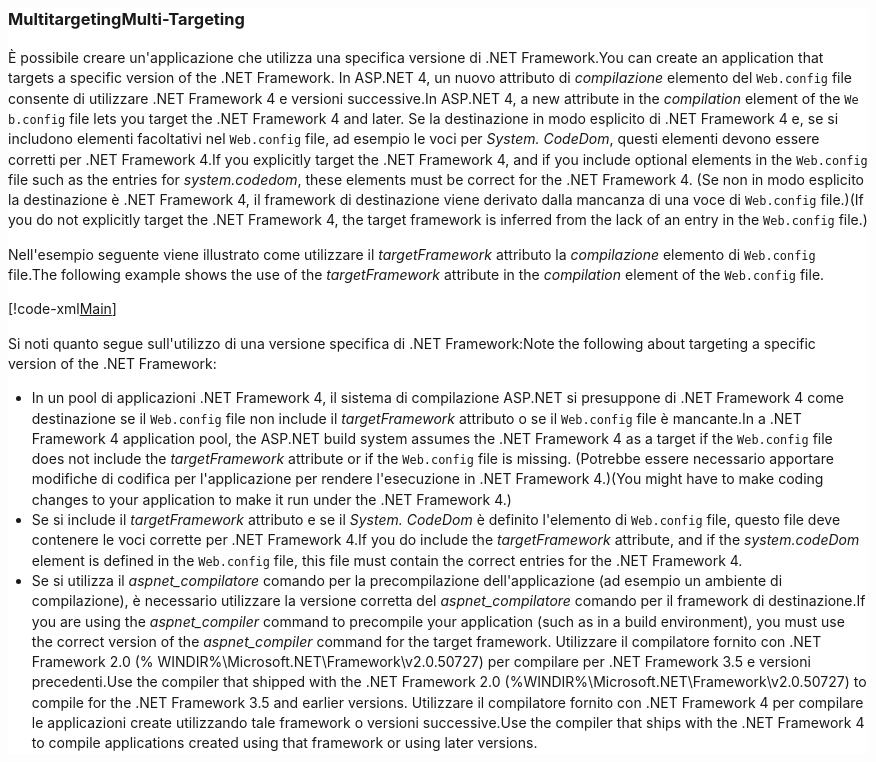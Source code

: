 <a id="0.2__Toc253429249"></a><a id="0.2__Toc243304623"></a>

### <a name="multi-targeting"></a><span data-ttu-id="a4c7e-290">Multitargeting</span><span class="sxs-lookup"><span data-stu-id="a4c7e-290">Multi-Targeting</span></span>

<span data-ttu-id="a4c7e-291">È possibile creare un'applicazione che utilizza una specifica versione di .NET Framework.</span><span class="sxs-lookup"><span data-stu-id="a4c7e-291">You can create an application that targets a specific version of the .NET Framework.</span></span> <span data-ttu-id="a4c7e-292">In ASP.NET 4, un nuovo attributo di *compilazione* elemento del `Web.config` file consente di utilizzare .NET Framework 4 e versioni successive.</span><span class="sxs-lookup"><span data-stu-id="a4c7e-292">In ASP.NET 4, a new attribute in the *compilation* element of the `Web.config` file lets you target the .NET Framework 4 and later.</span></span> <span data-ttu-id="a4c7e-293">Se la destinazione in modo esplicito di .NET Framework 4 e, se si includono elementi facoltativi nel `Web.config` file, ad esempio le voci per *System. CodeDom*, questi elementi devono essere corretti per .NET Framework 4.</span><span class="sxs-lookup"><span data-stu-id="a4c7e-293">If you explicitly target the .NET Framework 4, and if you include optional elements in the `Web.config` file such as the entries for *system.codedom*, these elements must be correct for the .NET Framework 4.</span></span> <span data-ttu-id="a4c7e-294">(Se non in modo esplicito la destinazione è .NET Framework 4, il framework di destinazione viene derivato dalla mancanza di una voce di `Web.config` file.)</span><span class="sxs-lookup"><span data-stu-id="a4c7e-294">(If you do not explicitly target the .NET Framework 4, the target framework is inferred from the lack of an entry in the `Web.config` file.)</span></span>

<span data-ttu-id="a4c7e-295">Nell'esempio seguente viene illustrato come utilizzare il *targetFramework* attributo la *compilazione* elemento di `Web.config` file.</span><span class="sxs-lookup"><span data-stu-id="a4c7e-295">The following example shows the use of the *targetFramework* attribute in the *compilation* element of the `Web.config` file.</span></span>

[!code-xml[Main](overview/samples/sample17.xml)]

<span data-ttu-id="a4c7e-296">Si noti quanto segue sull'utilizzo di una versione specifica di .NET Framework:</span><span class="sxs-lookup"><span data-stu-id="a4c7e-296">Note the following about targeting a specific version of the .NET Framework:</span></span>

- <span data-ttu-id="a4c7e-297">In un pool di applicazioni .NET Framework 4, il sistema di compilazione ASP.NET si presuppone di .NET Framework 4 come destinazione se il `Web.config` file non include il *targetFramework* attributo o se il `Web.config` file è mancante.</span><span class="sxs-lookup"><span data-stu-id="a4c7e-297">In a .NET Framework 4 application pool, the ASP.NET build system assumes the .NET Framework 4 as a target if the `Web.config` file does not include the *targetFramework* attribute or if the `Web.config` file is missing.</span></span> <span data-ttu-id="a4c7e-298">(Potrebbe essere necessario apportare modifiche di codifica per l'applicazione per rendere l'esecuzione in .NET Framework 4.)</span><span class="sxs-lookup"><span data-stu-id="a4c7e-298">(You might have to make coding changes to your application to make it run under the .NET Framework 4.)</span></span>
- <span data-ttu-id="a4c7e-299">Se si include il *targetFramework* attributo e se il *System. CodeDom* è definito l'elemento di `Web.config` file, questo file deve contenere le voci corrette per .NET Framework 4.</span><span class="sxs-lookup"><span data-stu-id="a4c7e-299">If you do include the *targetFramework* attribute, and if the *system.codeDom* element is defined in the `Web.config` file, this file must contain the correct entries for the .NET Framework 4.</span></span>
- <span data-ttu-id="a4c7e-300">Se si utilizza il *aspnet\_compilatore* comando per la precompilazione dell'applicazione (ad esempio un ambiente di compilazione), è necessario utilizzare la versione corretta del *aspnet\_compilatore* comando per il framework di destinazione.</span><span class="sxs-lookup"><span data-stu-id="a4c7e-300">If you are using the *aspnet\_compiler* command to precompile your application (such as in a build environment), you must use the correct version of the *aspnet\_compiler* command for the target framework.</span></span> <span data-ttu-id="a4c7e-301">Utilizzare il compilatore fornito con .NET Framework 2.0 (% WINDIR%\Microsoft.NET\Framework\v2.0.50727) per compilare per .NET Framework 3.5 e versioni precedenti.</span><span class="sxs-lookup"><span data-stu-id="a4c7e-301">Use the compiler that shipped with the .NET Framework 2.0 (%WINDIR%\Microsoft.NET\Framework\v2.0.50727) to compile for the .NET Framework 3.5 and earlier versions.</span></span> <span data-ttu-id="a4c7e-302">Utilizzare il compilatore fornito con .NET Framework 4 per compilare le applicazioni create utilizzando tale framework o versioni successive.</span><span class="sxs-lookup"><span data-stu-id="a4c7e-302">Use the compiler that ships with the .NET Framework 4 to compile applications created using that framework or using later versions.</span></span>